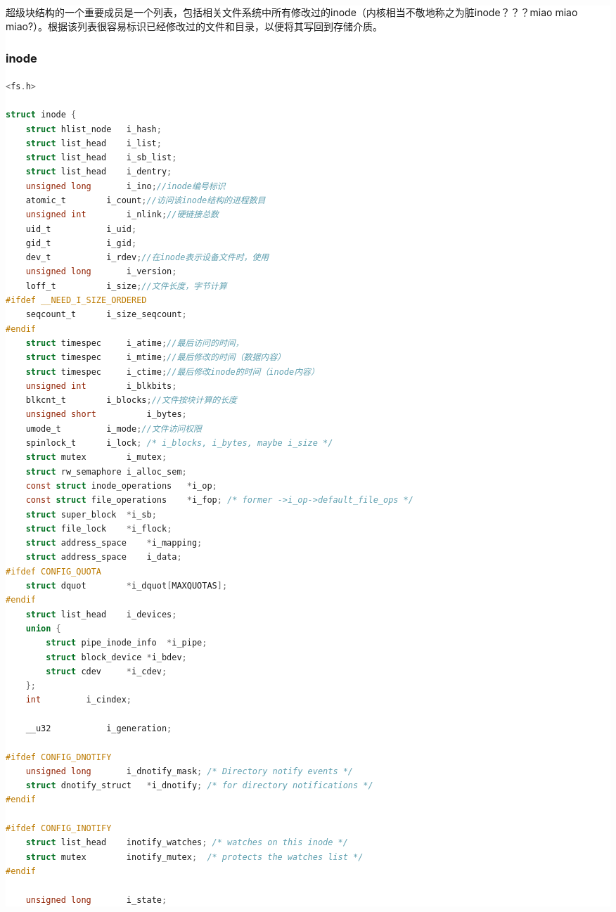 超级块结构的一个重要成员是一个列表，包括相关文件系统中所有修改过的inode（内核相当不敬地称之为脏inode？？？miao miao miao?）。根据该列表很容易标识已经修改过的文件和目录，以便将其写回到存储介质。

### inode

```c
<fs.h>

struct inode {
	struct hlist_node	i_hash;
	struct list_head	i_list;
	struct list_head	i_sb_list;
	struct list_head	i_dentry;
	unsigned long		i_ino;//inode编号标识
	atomic_t		i_count;//访问该inode结构的进程数目
	unsigned int		i_nlink;//硬链接总数
	uid_t			i_uid;
	gid_t			i_gid;
	dev_t			i_rdev;//在inode表示设备文件时，使用
	unsigned long		i_version;
	loff_t			i_size;//文件长度，字节计算
#ifdef __NEED_I_SIZE_ORDERED
	seqcount_t		i_size_seqcount;
#endif
	struct timespec		i_atime;//最后访问的时间，
	struct timespec		i_mtime;//最后修改的时间（数据内容）
	struct timespec		i_ctime;//最后修改inode的时间（inode内容）
	unsigned int		i_blkbits;
	blkcnt_t		i_blocks;//文件按块计算的长度
	unsigned short          i_bytes;
	umode_t			i_mode;//文件访问权限
	spinlock_t		i_lock;	/* i_blocks, i_bytes, maybe i_size */
	struct mutex		i_mutex;
	struct rw_semaphore	i_alloc_sem;
	const struct inode_operations	*i_op;
	const struct file_operations	*i_fop;	/* former ->i_op->default_file_ops */
	struct super_block	*i_sb;
	struct file_lock	*i_flock;
	struct address_space	*i_mapping;
	struct address_space	i_data;
#ifdef CONFIG_QUOTA
	struct dquot		*i_dquot[MAXQUOTAS];
#endif
	struct list_head	i_devices;
	union {
		struct pipe_inode_info	*i_pipe;
		struct block_device	*i_bdev;
		struct cdev		*i_cdev;
	};
	int			i_cindex;

	__u32			i_generation;

#ifdef CONFIG_DNOTIFY
	unsigned long		i_dnotify_mask; /* Directory notify events */
	struct dnotify_struct	*i_dnotify; /* for directory notifications */
#endif

#ifdef CONFIG_INOTIFY
	struct list_head	inotify_watches; /* watches on this inode */
	struct mutex		inotify_mutex;	/* protects the watches list */
#endif

	unsigned long		i_state;
```